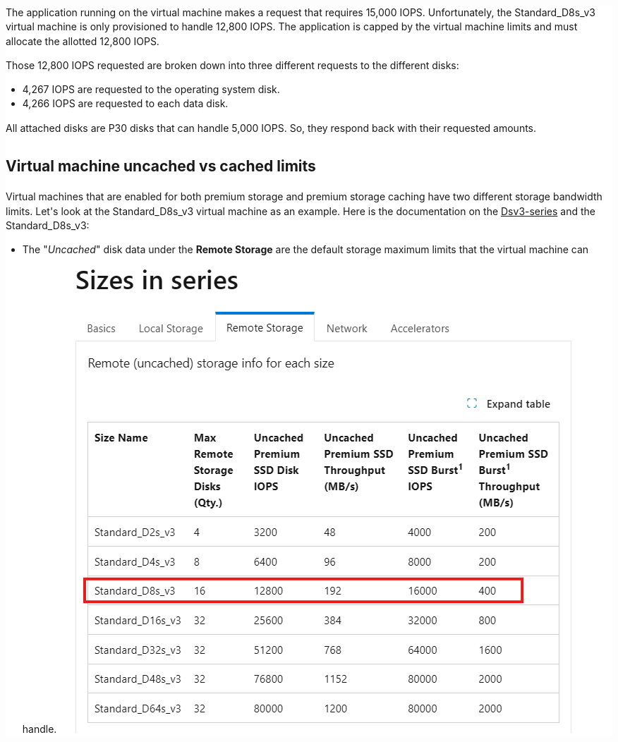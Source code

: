 The application running on the virtual machine makes a request that requires 15,000 IOPS. Unfortunately, the Standard_D8s_v3 virtual machine is only provisioned to handle 12,800 IOPS. The application is capped by the virtual machine limits and must allocate the allotted 12,800 IOPS.

Those 12,800 IOPS requested are broken down into three different requests to the different disks:

- 4,267 IOPS are requested to the operating system disk.
- 4,266 IOPS are requested to each data disk.

All attached disks are P30 disks that can handle 5,000 IOPS. So, they respond back with their requested amounts.


## Virtual machine uncached vs cached limits
Virtual machines that are enabled for both premium storage and premium storage caching have two different storage bandwidth limits. Let's look at the Standard_D8s_v3 virtual machine as an example. Here is the documentation on the [Dsv3-series](./sizes/general-purpose/dsv3-series.md) and the Standard_D8s_v3:

- The "*Uncached*" disk data under the **Remote Storage** are the default storage maximum limits that the virtual machine can handle.
    ![Chart showing Dsv3 remote specifications.](media/disks-performance/dsv3-documentation-remote.png)
